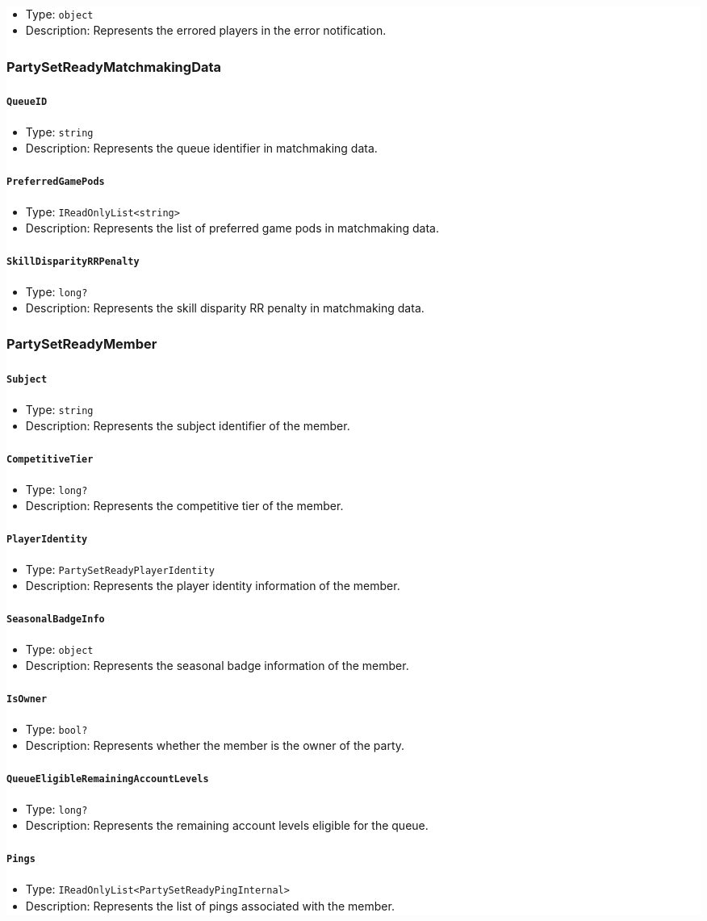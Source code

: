 - Type: `object`
- Description: Represents the errored players in the error notification.

### PartySetReadyMatchmakingData

#### `QueueID`

- Type: `string`
- Description: Represents the queue identifier in matchmaking data.

#### `PreferredGamePods`

- Type: `IReadOnlyList<string>`
- Description: Represents the list of preferred game pods in matchmaking data.

#### `SkillDisparityRRPenalty`

- Type: `long?`
- Description: Represents the skill disparity RR penalty in matchmaking data.

### PartySetReadyMember

#### `Subject`

- Type: `string`
- Description: Represents the subject identifier of the member.

#### `CompetitiveTier`

- Type: `long?`
- Description: Represents the competitive tier of the member.

#### `PlayerIdentity`

- Type: `PartySetReadyPlayerIdentity`
- Description: Represents the player identity information of the member.

#### `SeasonalBadgeInfo`

- Type: `object`
- Description: Represents the seasonal badge information of the member.

#### `IsOwner`

- Type: `bool?`
- Description: Represents whether the member is the owner of the party.

#### `QueueEligibleRemainingAccountLevels`

- Type: `long?`
- Description: Represents the remaining account levels eligible for the queue.

#### `Pings`

- Type: `IReadOnlyList<PartySetReadyPingInternal>`
- Description: Represents the list of pings associated with the member.
